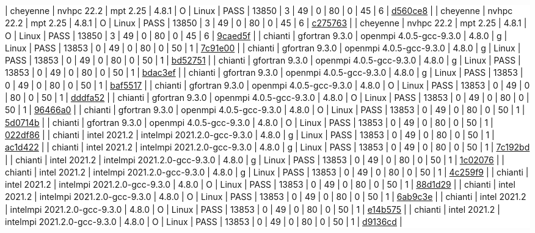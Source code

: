 | cheyenne | nvhpc 22.2 | mpt 2.25  | 4.8.1  | O | Linux | PASS | 13850 | 3 | 49 | 0 | 80 | 0 | 45 | 6 | <a href="https://github.com/esmf-org/esmf-test-artifacts/tree/d560ce82a5e066198f9886b97276892be9cd8b16/develop/nvhpc/22.2/O/mpt/2.25" target="_blank">d560ce8</a> | 
| cheyenne | nvhpc 22.2 | mpt 2.25  | 4.8.1  | O | Linux | PASS | 13850 | 3 | 49 | 0 | 80 | 0 | 45 | 6 | <a href="https://github.com/esmf-org/esmf-test-artifacts/tree/c275763ef62f55d9ffbaa83931607a28a78f5e30/develop/nvhpc/22.2/O/mpt/2.25" target="_blank">c275763</a> | 
| cheyenne | nvhpc 22.2 | mpt 2.25  | 4.8.1  | O | Linux | PASS | 13850 | 3 | 49 | 0 | 80 | 0 | 45 | 6 | <a href="https://github.com/esmf-org/esmf-test-artifacts/tree/9caed5fa66c25af8e3827800c21c83e40b0e8489/develop/nvhpc/22.2/O/mpt/2.25" target="_blank">9caed5f</a> | 
| chianti | gfortran 9.3.0 | openmpi 4.0.5-gcc-9.3.0  | 4.8.0  | g | Linux | PASS | 13853 | 0 | 49 | 0 | 80 | 0 | 50 | 1 | <a href="https://github.com/esmf-org/esmf-test-artifacts/tree/7c91e0068d53537382658cec29417dd97e392321/develop/gfortran/9.3.0/g/openmpi/4.0.5-gcc-9.3.0" target="_blank">7c91e00</a> | 
| chianti | gfortran 9.3.0 | openmpi 4.0.5-gcc-9.3.0  | 4.8.0  | g | Linux | PASS | 13853 | 0 | 49 | 0 | 80 | 0 | 50 | 1 | <a href="https://github.com/esmf-org/esmf-test-artifacts/tree/bd527514d5a86d35aaa9f2c7732fc0dfd1ed7d09/develop/gfortran/9.3.0/g/openmpi/4.0.5-gcc-9.3.0" target="_blank">bd52751</a> | 
| chianti | gfortran 9.3.0 | openmpi 4.0.5-gcc-9.3.0  | 4.8.0  | g | Linux | PASS | 13853 | 0 | 49 | 0 | 80 | 0 | 50 | 1 | <a href="https://github.com/esmf-org/esmf-test-artifacts/tree/bdac3ef808504b249e9352b1cd29c4df4c11f113/develop/gfortran/9.3.0/g/openmpi/4.0.5-gcc-9.3.0" target="_blank">bdac3ef</a> | 
| chianti | gfortran 9.3.0 | openmpi 4.0.5-gcc-9.3.0  | 4.8.0  | g | Linux | PASS | 13853 | 0 | 49 | 0 | 80 | 0 | 50 | 1 | <a href="https://github.com/esmf-org/esmf-test-artifacts/tree/baf55179a63768f97b4eadb2b7814b169c7ddf96/develop/gfortran/9.3.0/g/openmpi/4.0.5-gcc-9.3.0" target="_blank">baf5517</a> | 
| chianti | gfortran 9.3.0 | openmpi 4.0.5-gcc-9.3.0  | 4.8.0  | O | Linux | PASS | 13853 | 0 | 49 | 0 | 80 | 0 | 50 | 1 | <a href="https://github.com/esmf-org/esmf-test-artifacts/tree/dddfa52ccbc1bd29811d3aaa58985538060b3adc/develop/gfortran/9.3.0/O/openmpi/4.0.5-gcc-9.3.0" target="_blank">dddfa52</a> | 
| chianti | gfortran 9.3.0 | openmpi 4.0.5-gcc-9.3.0  | 4.8.0  | O | Linux | PASS | 13853 | 0 | 49 | 0 | 80 | 0 | 50 | 1 | <a href="https://github.com/esmf-org/esmf-test-artifacts/tree/96466a0d3cf18ef87a69317cfcad522167c0088c/develop/gfortran/9.3.0/O/openmpi/4.0.5-gcc-9.3.0" target="_blank">96466a0</a> | 
| chianti | gfortran 9.3.0 | openmpi 4.0.5-gcc-9.3.0  | 4.8.0  | O | Linux | PASS | 13853 | 0 | 49 | 0 | 80 | 0 | 50 | 1 | <a href="https://github.com/esmf-org/esmf-test-artifacts/tree/5d0714b3e9a677a654e0b83913cf3ec403db9393/develop/gfortran/9.3.0/O/openmpi/4.0.5-gcc-9.3.0" target="_blank">5d0714b</a> | 
| chianti | gfortran 9.3.0 | openmpi 4.0.5-gcc-9.3.0  | 4.8.0  | O | Linux | PASS | 13853 | 0 | 49 | 0 | 80 | 0 | 50 | 1 | <a href="https://github.com/esmf-org/esmf-test-artifacts/tree/022df86f5c9cb2af77d417410acc61c849850a58/develop/gfortran/9.3.0/O/openmpi/4.0.5-gcc-9.3.0" target="_blank">022df86</a> | 
| chianti | intel 2021.2 | intelmpi 2021.2.0-gcc-9.3.0  | 4.8.0  | g | Linux | PASS | 13853 | 0 | 49 | 0 | 80 | 0 | 50 | 1 | <a href="https://github.com/esmf-org/esmf-test-artifacts/tree/ac1d422be31078c3a81b0ff614196c4304ec6b38/develop/intel/2021.2/g/intelmpi/2021.2.0-gcc-9.3.0" target="_blank">ac1d422</a> | 
| chianti | intel 2021.2 | intelmpi 2021.2.0-gcc-9.3.0  | 4.8.0  | g | Linux | PASS | 13853 | 0 | 49 | 0 | 80 | 0 | 50 | 1 | <a href="https://github.com/esmf-org/esmf-test-artifacts/tree/7c192bdcb708d97d9fad9b4af0ea8b04ddd97bab/develop/intel/2021.2/g/intelmpi/2021.2.0-gcc-9.3.0" target="_blank">7c192bd</a> | 
| chianti | intel 2021.2 | intelmpi 2021.2.0-gcc-9.3.0  | 4.8.0  | g | Linux | PASS | 13853 | 0 | 49 | 0 | 80 | 0 | 50 | 1 | <a href="https://github.com/esmf-org/esmf-test-artifacts/tree/1c02076070c5d892ec34ecd825b12e3ff9925001/develop/intel/2021.2/g/intelmpi/2021.2.0-gcc-9.3.0" target="_blank">1c02076</a> | 
| chianti | intel 2021.2 | intelmpi 2021.2.0-gcc-9.3.0  | 4.8.0  | g | Linux | PASS | 13853 | 0 | 49 | 0 | 80 | 0 | 50 | 1 | <a href="https://github.com/esmf-org/esmf-test-artifacts/tree/4c259f95276ec090e1df4e2b52d226b19449dfd5/develop/intel/2021.2/g/intelmpi/2021.2.0-gcc-9.3.0" target="_blank">4c259f9</a> | 
| chianti | intel 2021.2 | intelmpi 2021.2.0-gcc-9.3.0  | 4.8.0  | O | Linux | PASS | 13853 | 0 | 49 | 0 | 80 | 0 | 50 | 1 | <a href="https://github.com/esmf-org/esmf-test-artifacts/tree/88d1d2900ad66ddd915720b3cab061a7eee71c17/develop/intel/2021.2/O/intelmpi/2021.2.0-gcc-9.3.0" target="_blank">88d1d29</a> | 
| chianti | intel 2021.2 | intelmpi 2021.2.0-gcc-9.3.0  | 4.8.0  | O | Linux | PASS | 13853 | 0 | 49 | 0 | 80 | 0 | 50 | 1 | <a href="https://github.com/esmf-org/esmf-test-artifacts/tree/6ab9c3eaa26c9dcb7ed580259dbb87d103879d23/develop/intel/2021.2/O/intelmpi/2021.2.0-gcc-9.3.0" target="_blank">6ab9c3e</a> | 
| chianti | intel 2021.2 | intelmpi 2021.2.0-gcc-9.3.0  | 4.8.0  | O | Linux | PASS | 13853 | 0 | 49 | 0 | 80 | 0 | 50 | 1 | <a href="https://github.com/esmf-org/esmf-test-artifacts/tree/e14b575a998acb14a53e8d5103bc6868a4f91c67/develop/intel/2021.2/O/intelmpi/2021.2.0-gcc-9.3.0" target="_blank">e14b575</a> | 
| chianti | intel 2021.2 | intelmpi 2021.2.0-gcc-9.3.0  | 4.8.0  | O | Linux | PASS | 13853 | 0 | 49 | 0 | 80 | 0 | 50 | 1 | <a href="https://github.com/esmf-org/esmf-test-artifacts/tree/d9136cd923bef22d9d6b444754e61423c5044e3d/develop/intel/2021.2/O/intelmpi/2021.2.0-gcc-9.3.0" target="_blank">d9136cd</a> | 
